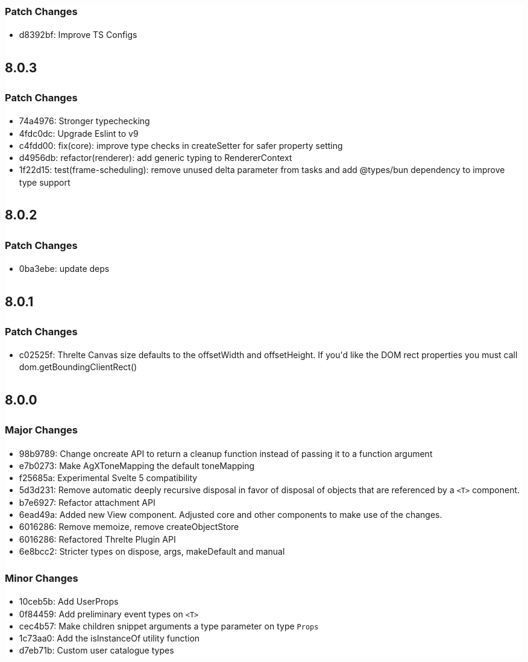 ### Patch Changes

- d8392bf: Improve TS Configs

## 8.0.3

### Patch Changes

- 74a4976: Stronger typechecking
- 4fdc0dc: Upgrade Eslint to v9
- c4fdd00: fix(core): improve type checks in createSetter for safer property setting
- d4956db: refactor(renderer): add generic typing to RendererContext
- 1f22d15: test(frame-scheduling): remove unused delta parameter from tasks and add @types/bun dependency to improve type support

## 8.0.2

### Patch Changes

- 0ba3ebe: update deps

## 8.0.1

### Patch Changes

- c02525f: Threlte Canvas size defaults to the offsetWidth and offsetHeight. If you'd like the DOM rect properties you must call dom.getBoundingClientRect()

## 8.0.0

### Major Changes

- 98b9789: Change oncreate API to return a cleanup function instead of passing it to a function argument
- e7b0273: Make AgXToneMapping the default toneMapping
- f25685a: Experimental Svelte 5 compatibility
- 5d3d231: Remove automatic deeply recursive disposal in favor of disposal of objects that are referenced by a `<T>` component.
- b7e6927: Refactor attachment API
- 6ead49a: Added new View component. Adjusted core and other components to make use of the changes.
- 6016286: Remove memoize, remove createObjectStore
- 6016286: Refactored Threlte Plugin API
- 6e8bcc2: Stricter types on dispose, args, makeDefault and manual

### Minor Changes

- 10ceb5b: Add UserProps
- 0f84459: Add preliminary event types on `<T>`
- cec4b57: Make children snippet arguments a type parameter on type `Props`
- 1c73aa0: Add the isInstanceOf utility function
- d7eb71b: Custom user catalogue types
